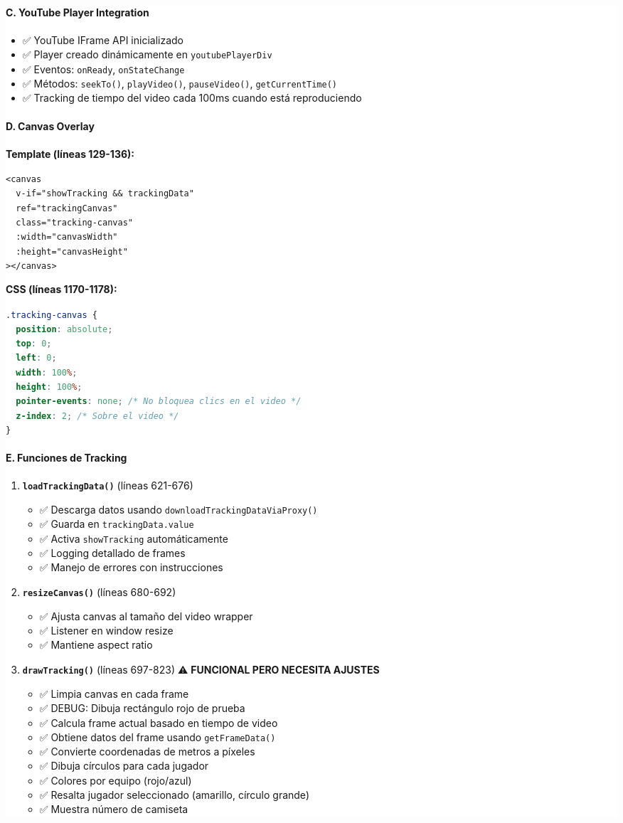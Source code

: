 #### C. YouTube Player Integration
- ✅ YouTube IFrame API inicializado
- ✅ Player creado dinámicamente en `youtubePlayerDiv`
- ✅ Eventos: `onReady`, `onStateChange`
- ✅ Métodos: `seekTo()`, `playVideo()`, `pauseVideo()`, `getCurrentTime()`
- ✅ Tracking de tiempo del video cada 100ms cuando está reproduciendo

#### D. Canvas Overlay
**Template (líneas 129-136):**
```vue
<canvas
  v-if="showTracking && trackingData"
  ref="trackingCanvas"
  class="tracking-canvas"
  :width="canvasWidth"
  :height="canvasHeight"
></canvas>
```

**CSS (líneas 1170-1178):**
```scss
.tracking-canvas {
  position: absolute;
  top: 0;
  left: 0;
  width: 100%;
  height: 100%;
  pointer-events: none; /* No bloquea clics en el video */
  z-index: 2; /* Sobre el video */
}
```

#### E. Funciones de Tracking

1. **`loadTrackingData()`** (líneas 621-676)
   - ✅ Descarga datos usando `downloadTrackingDataViaProxy()`
   - ✅ Guarda en `trackingData.value`
   - ✅ Activa `showTracking` automáticamente
   - ✅ Logging detallado de frames
   - ✅ Manejo de errores con instrucciones

2. **`resizeCanvas()`** (líneas 680-692)
   - ✅ Ajusta canvas al tamaño del video wrapper
   - ✅ Listener en window resize
   - ✅ Mantiene aspect ratio

3. **`drawTracking()`** (líneas 697-823) ⚠️ **FUNCIONAL PERO NECESITA AJUSTES**
   - ✅ Limpia canvas en cada frame
   - ✅ DEBUG: Dibuja rectángulo rojo de prueba
   - ✅ Calcula frame actual basado en tiempo de video
   - ✅ Obtiene datos del frame usando `getFrameData()`
   - ✅ Convierte coordenadas de metros a píxeles
   - ✅ Dibuja círculos para cada jugador
   - ✅ Colores por equipo (rojo/azul)
   - ✅ Resalta jugador seleccionado (amarillo, círculo grande)
   - ✅ Muestra número de camiseta
